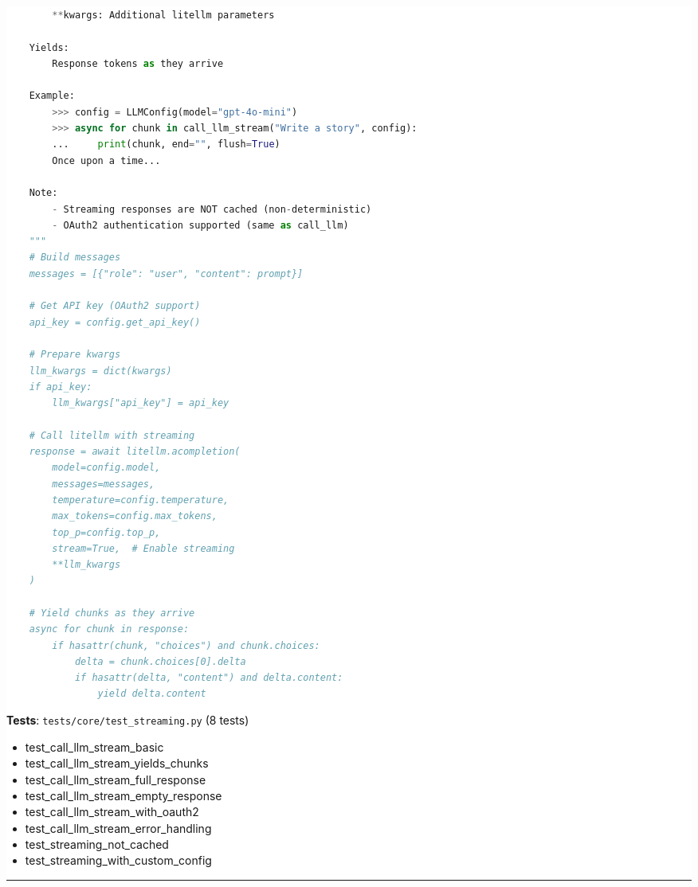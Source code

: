 ```python
        **kwargs: Additional litellm parameters
    
    Yields:
        Response tokens as they arrive
    
    Example:
        >>> config = LLMConfig(model="gpt-4o-mini")
        >>> async for chunk in call_llm_stream("Write a story", config):
        ...     print(chunk, end="", flush=True)
        Once upon a time...
    
    Note:
        - Streaming responses are NOT cached (non-deterministic)
        - OAuth2 authentication supported (same as call_llm)
    """
    # Build messages
    messages = [{"role": "user", "content": prompt}]
    
    # Get API key (OAuth2 support)
    api_key = config.get_api_key()
    
    # Prepare kwargs
    llm_kwargs = dict(kwargs)
    if api_key:
        llm_kwargs["api_key"] = api_key
    
    # Call litellm with streaming
    response = await litellm.acompletion(
        model=config.model,
        messages=messages,
        temperature=config.temperature,
        max_tokens=config.max_tokens,
        top_p=config.top_p,
        stream=True,  # Enable streaming
        **llm_kwargs
    )
    
    # Yield chunks as they arrive
    async for chunk in response:
        if hasattr(chunk, "choices") and chunk.choices:
            delta = chunk.choices[0].delta
            if hasattr(delta, "content") and delta.content:
                yield delta.content
```

**Tests**: `tests/core/test_streaming.py` (8 tests)
- test_call_llm_stream_basic
- test_call_llm_stream_yields_chunks
- test_call_llm_stream_full_response
- test_call_llm_stream_empty_response
- test_call_llm_stream_with_oauth2
- test_call_llm_stream_error_handling
- test_streaming_not_cached
- test_streaming_with_custom_config

---